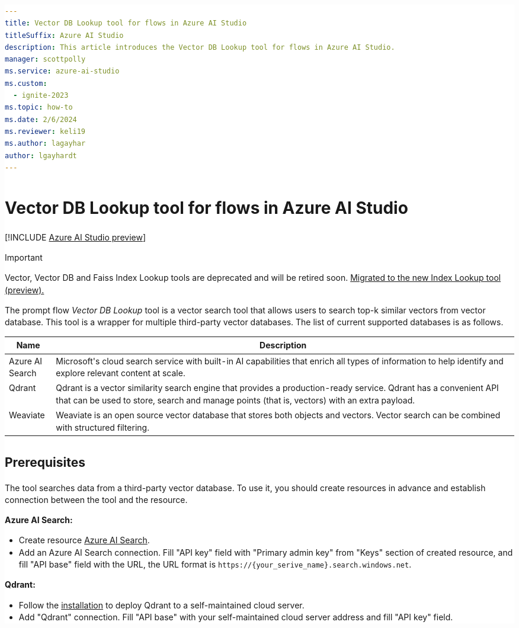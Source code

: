 ```yaml
---
title: Vector DB Lookup tool for flows in Azure AI Studio
titleSuffix: Azure AI Studio
description: This article introduces the Vector DB Lookup tool for flows in Azure AI Studio.
manager: scottpolly
ms.service: azure-ai-studio
ms.custom:
  - ignite-2023
ms.topic: how-to
ms.date: 2/6/2024
ms.reviewer: keli19
ms.author: lagayhar
author: lgayhardt
---
```


# Vector DB Lookup tool for flows in Azure AI Studio

[!INCLUDE [Azure AI Studio preview](../../includes/preview-ai-studio.md)]

> [!IMPORTANT]
> Vector, Vector DB and Faiss Index Lookup tools are deprecated and will be retired soon. [Migrated to the new Index Lookup tool (preview).](index-lookup-tool.md#how-to-migrate-from-legacy-tools-to-the-index-lookup-tool)

The prompt flow *Vector DB Lookup* tool is a vector search tool that allows users to search top-k similar vectors from vector database. This tool is a wrapper for multiple third-party vector databases. The list of current supported databases is as follows.

| Name | Description |
| --- | --- |
| Azure AI Search | Microsoft's cloud search service with built-in AI capabilities that enrich all types of information to help identify and explore relevant content at scale. |
| Qdrant | Qdrant is a vector similarity search engine that provides a production-ready service. Qdrant has a convenient API that can be used to store, search and manage points (that is, vectors) with an extra payload. |
| Weaviate | Weaviate is an open source vector database that stores both objects and vectors. Vector search can be combined with structured filtering. |

## Prerequisites

The tool searches data from a third-party vector database. To use it, you should create resources in advance and establish connection between the tool and the resource.

**Azure AI Search:**
- Create resource [Azure AI Search](../../../search/search-create-service-portal.md).
- Add an Azure AI Search connection. Fill "API key" field with "Primary admin key" from "Keys" section of created resource, and fill "API base" field with the URL, the URL format is `https://{your_serive_name}.search.windows.net`.

**Qdrant:**
- Follow the [installation](https://qdrant.tech/documentation/quick-start/) to deploy Qdrant to a self-maintained cloud server.
- Add "Qdrant" connection. Fill "API base" with your self-maintained cloud server address and fill "API key" field.
